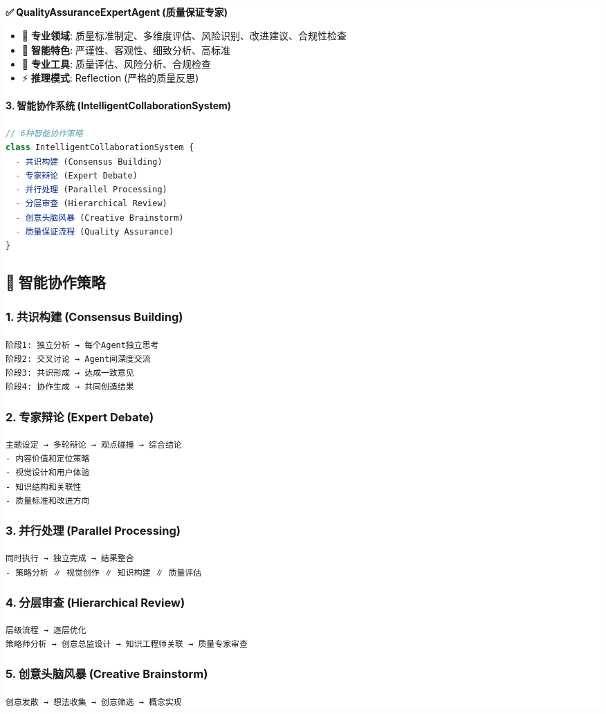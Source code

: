 **✅ QualityAssuranceExpertAgent (质量保证专家)**
- 🎯 **专业领域**: 质量标准制定、多维度评估、风险识别、改进建议、合规性检查
- 🧠 **智能特色**: 严谨性、客观性、细致分析、高标准
- 🔧 **专业工具**: 质量评估、风险分析、合规检查
- ⚡ **推理模式**: Reflection (严格的质量反思)

#### 3. 智能协作系统 (IntelligentCollaborationSystem)
```typescript
// 6种智能协作策略
class IntelligentCollaborationSystem {
  - 共识构建 (Consensus Building)
  - 专家辩论 (Expert Debate)
  - 并行处理 (Parallel Processing)
  - 分层审查 (Hierarchical Review)
  - 创意头脑风暴 (Creative Brainstorm)
  - 质量保证流程 (Quality Assurance)
}
```

## 🤝 智能协作策略

### 1. 共识构建 (Consensus Building)
```
阶段1: 独立分析 → 每个Agent独立思考
阶段2: 交叉讨论 → Agent间深度交流
阶段3: 共识形成 → 达成一致意见
阶段4: 协作生成 → 共同创造结果
```

### 2. 专家辩论 (Expert Debate)
```
主题设定 → 多轮辩论 → 观点碰撞 → 综合结论
- 内容价值和定位策略
- 视觉设计和用户体验
- 知识结构和关联性
- 质量标准和改进方向
```

### 3. 并行处理 (Parallel Processing)
```
同时执行 → 独立完成 → 结果整合
- 策略分析 ∥ 视觉创作 ∥ 知识构建 ∥ 质量评估
```

### 4. 分层审查 (Hierarchical Review)
```
层级流程 → 逐层优化
策略师分析 → 创意总监设计 → 知识工程师关联 → 质量专家审查
```

### 5. 创意头脑风暴 (Creative Brainstorm)
```
创意发散 → 想法收集 → 创意筛选 → 概念实现
```
